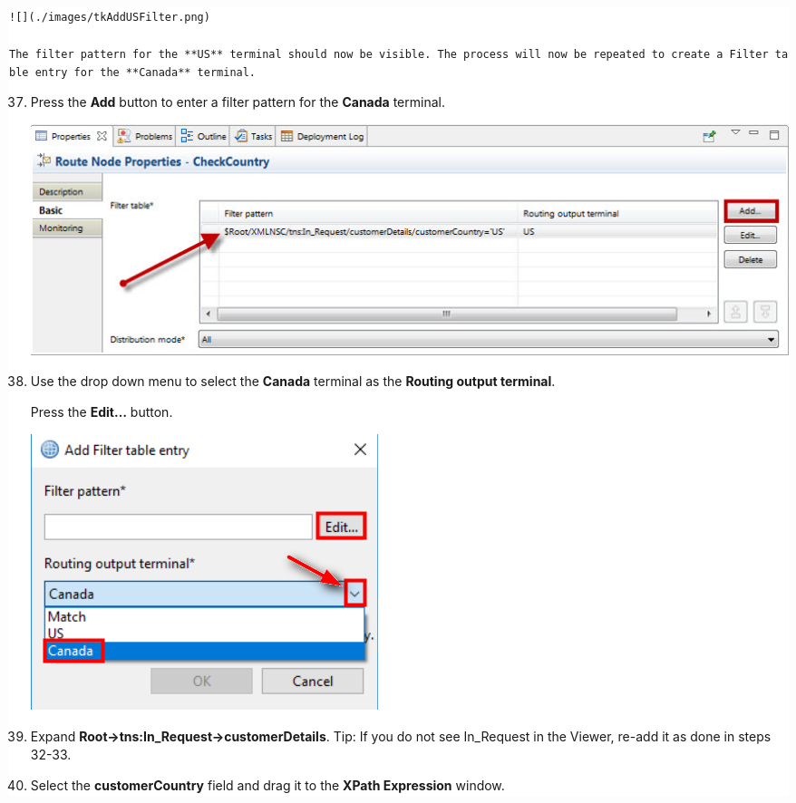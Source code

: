     ![](./images/tkAddUSFilter.png)

    The filter pattern for the **US** terminal should now be visible. The process will now be repeated to create a Filter table entry for the **Canada** terminal.
37. Press the **Add** button to enter a filter pattern for the **Canada** terminal.

    ![](./images/tkAddCanadaFilter.png)
38. Use the drop down menu to select the **Canada** terminal as the **Routing output terminal**.

    Press the **Edit…** button.

    ![](./images/tkEditCanadaFilter.png)
39. Expand **Root->tns:In\_Request->customerDetails**. Tip: If you do not see In\_Request in the Viewer, re-add it as done in steps 32-33.
40. Select the **customerCountry** field and drag it to the **XPath Expression** window.
